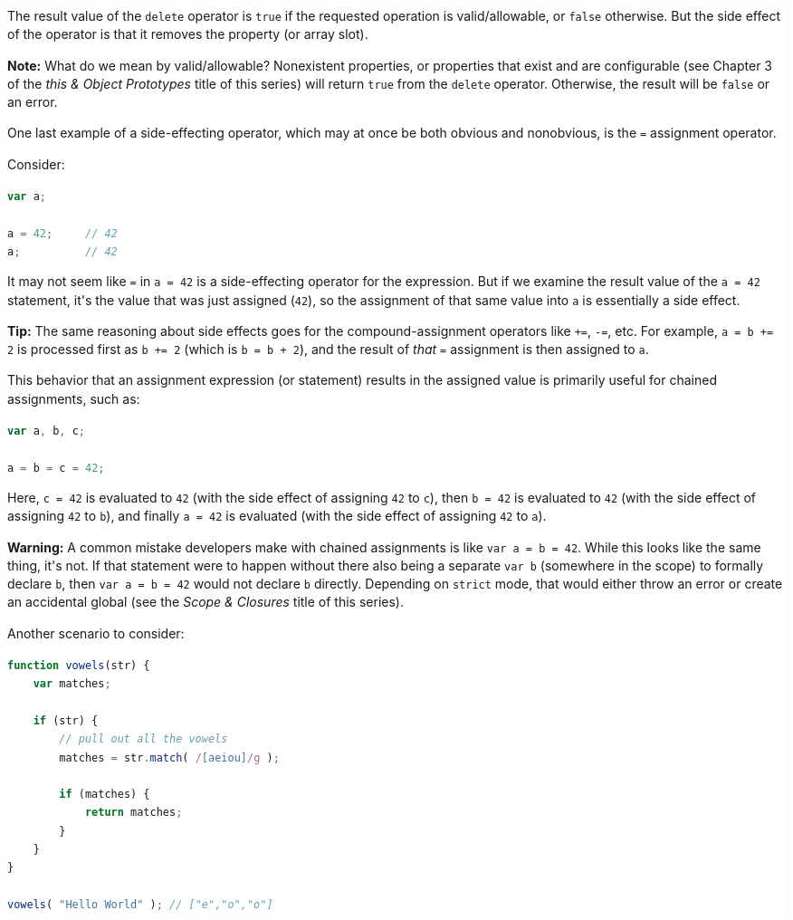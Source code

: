 The result value of the `delete` operator is `true` if the requested operation is valid/allowable, or `false` otherwise. But the side effect of the operator is that it removes the property (or array slot).

**Note:** What do we mean by valid/allowable? Nonexistent properties, or properties that exist and are configurable (see Chapter 3 of the *this & Object Prototypes* title of this series) will return `true` from the `delete` operator. Otherwise, the result will be `false` or an error.

One last example of a side-effecting operator, which may at once be both obvious and nonobvious, is the `=` assignment operator.

Consider:

```js
var a;

a = 42;		// 42
a;			// 42
```

It may not seem like `=` in `a = 42` is a side-effecting operator for the expression. But if we examine the result value of the `a = 42` statement, it's the value that was just assigned (`42`), so the assignment of that same value into `a` is essentially a side effect.

**Tip:** The same reasoning about side effects goes for the compound-assignment operators like `+=`, `-=`, etc. For example, `a = b += 2` is processed first as `b += 2` (which is `b = b + 2`), and the result of *that* `=` assignment is then assigned to `a`.

This behavior that an assignment expression (or statement) results in the assigned value is primarily useful for chained assignments, such as:

```js
var a, b, c;

a = b = c = 42;
```

Here, `c = 42` is evaluated to `42` (with the side effect of assigning `42` to `c`), then `b = 42` is evaluated to `42` (with the side effect of assigning `42` to `b`), and finally `a = 42` is evaluated (with the side effect of assigning `42` to `a`).

**Warning:** A common mistake developers make with chained assignments is like `var a = b = 42`. While this looks like the same thing, it's not. If that statement were to happen without there also being a separate `var b` (somewhere in the scope) to formally declare `b`, then `var a = b = 42` would not declare `b` directly. Depending on `strict` mode, that would either throw an error or create an accidental global (see the *Scope & Closures* title of this series).

Another scenario to consider:

```js
function vowels(str) {
	var matches;

	if (str) {
		// pull out all the vowels
		matches = str.match( /[aeiou]/g );

		if (matches) {
			return matches;
		}
	}
}

vowels( "Hello World" ); // ["e","o","o"]
```
